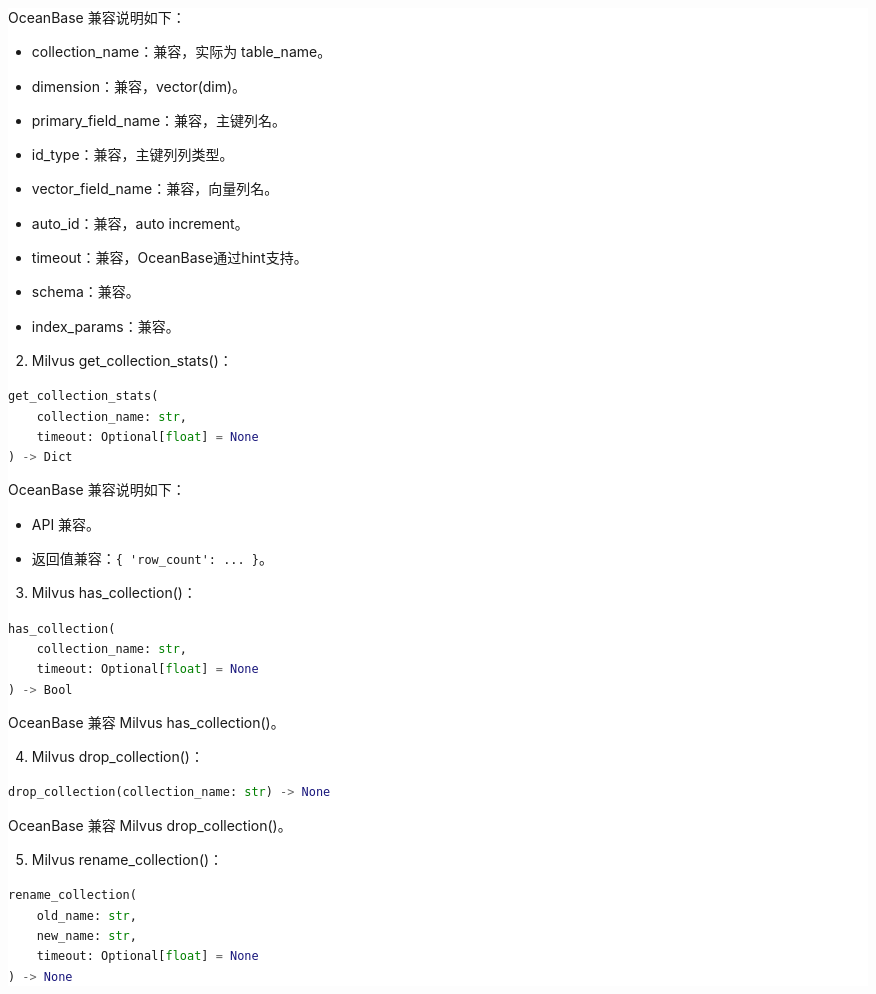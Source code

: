 OceanBase 兼容说明如下：

* collection_name：兼容，实际为 table_name。

* dimension：兼容，vector(dim)。

* primary_field_name：兼容，主键列名。

* id_type：兼容，主键列列类型。

* vector_field_name：兼容，向量列名。

* auto_id：兼容，auto increment。

* timeout：兼容，OceanBase通过hint支持。

* schema：兼容。

* index_params：兼容。

2. Milvus get_collection_stats()：

```python
get_collection_stats(
    collection_name: str,
    timeout: Optional[float] = None
) -> Dict
```

OceanBase 兼容说明如下：

* API 兼容。

* 返回值兼容：`{ 'row_count': ... }`。

3. Milvus has_collection()：

```python
has_collection(
    collection_name: str,
    timeout: Optional[float] = None
) -> Bool
```

OceanBase 兼容 Milvus has_collection()。

4. Milvus drop_collection()：

```python
drop_collection(collection_name: str) -> None
```

OceanBase 兼容 Milvus drop_collection()。

5. Milvus rename_collection()：

```python
rename_collection(
    old_name: str,
    new_name: str,
    timeout: Optional[float] = None
) -> None
```
